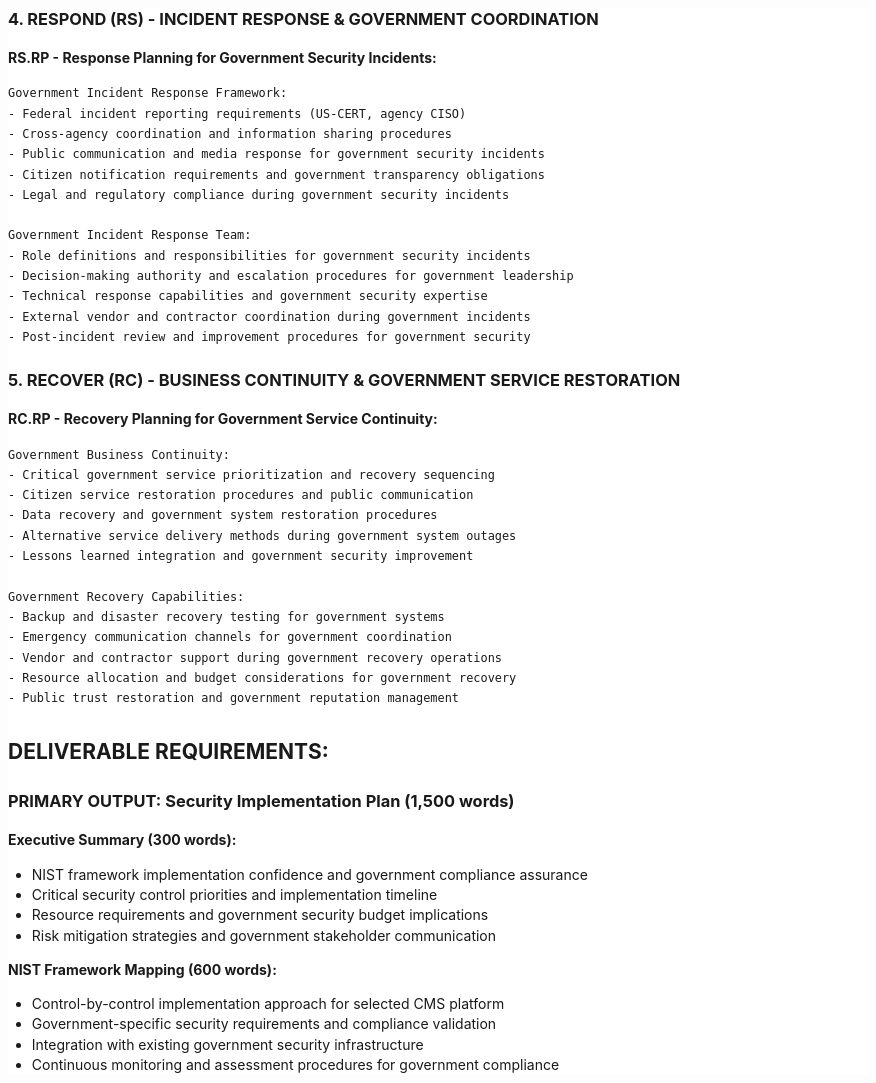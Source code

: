 ### 4. RESPOND (RS) - INCIDENT RESPONSE & GOVERNMENT COORDINATION

**RS.RP - Response Planning for Government Security Incidents:**
```
Government Incident Response Framework:
- Federal incident reporting requirements (US-CERT, agency CISO)
- Cross-agency coordination and information sharing procedures
- Public communication and media response for government security incidents
- Citizen notification requirements and government transparency obligations
- Legal and regulatory compliance during government security incidents

Government Incident Response Team:
- Role definitions and responsibilities for government security incidents
- Decision-making authority and escalation procedures for government leadership
- Technical response capabilities and government security expertise
- External vendor and contractor coordination during government incidents
- Post-incident review and improvement procedures for government security
```

### 5. RECOVER (RC) - BUSINESS CONTINUITY & GOVERNMENT SERVICE RESTORATION

**RC.RP - Recovery Planning for Government Service Continuity:**
```
Government Business Continuity:
- Critical government service prioritization and recovery sequencing
- Citizen service restoration procedures and public communication
- Data recovery and government system restoration procedures
- Alternative service delivery methods during government system outages
- Lessons learned integration and government security improvement

Government Recovery Capabilities:
- Backup and disaster recovery testing for government systems
- Emergency communication channels for government coordination
- Vendor and contractor support during government recovery operations
- Resource allocation and budget considerations for government recovery
- Public trust restoration and government reputation management
```

## DELIVERABLE REQUIREMENTS:

### **PRIMARY OUTPUT: Security Implementation Plan (1,500 words)**

**Executive Summary (300 words):**
- NIST framework implementation confidence and government compliance assurance
- Critical security control priorities and implementation timeline
- Resource requirements and government security budget implications
- Risk mitigation strategies and government stakeholder communication

**NIST Framework Mapping (600 words):**
- Control-by-control implementation approach for selected CMS platform
- Government-specific security requirements and compliance validation
- Integration with existing government security infrastructure
- Continuous monitoring and assessment procedures for government compliance
